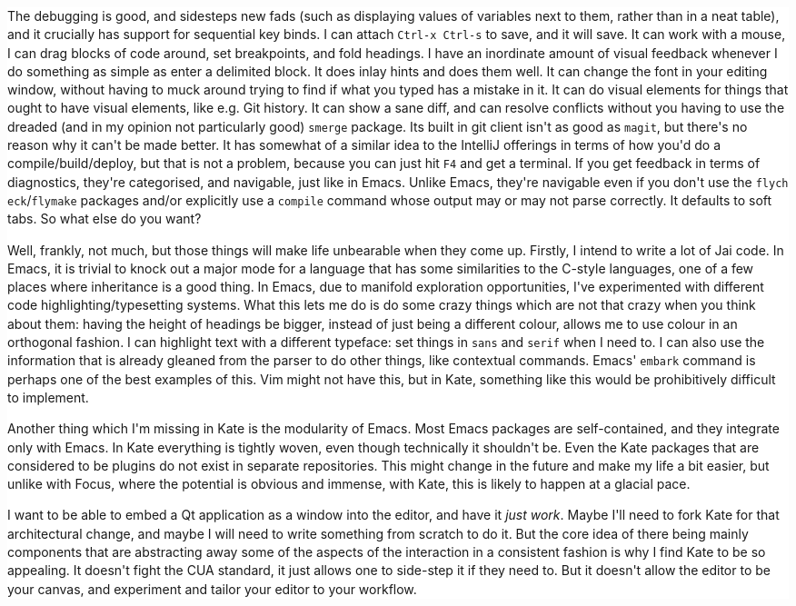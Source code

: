 The debugging is good, and sidesteps new fads (such as displaying values of variables next to them, rather than in a neat table), and it crucially has support for sequential key binds.
I can attach `Ctrl-x Ctrl-s` to save, and it will save.
It can work with a mouse, I can drag blocks of code around, set breakpoints, and fold headings.
I have an inordinate amount of visual feedback whenever I do something as simple as enter a delimited block.
It does inlay hints and does them well.
It can change the font in your editing window, without having to muck around trying to find if what you typed has a mistake in it.
It can do visual elements for things that ought to have visual elements, like e.g. Git history.
It can show a sane diff, and can resolve conflicts without you having to use the dreaded (and in my opinion not particularly good) `smerge` package.
Its built in git client isn't as good as `magit`, but there's no reason why it can't be made better.
It has somewhat of a similar idea to the IntelliJ offerings in terms of how you'd do a compile/build/deploy, but that is not a problem, because you can just hit `F4` and get a terminal.
If you get feedback in terms of diagnostics, they're categorised, and navigable, just like in Emacs.
Unlike Emacs, they're navigable even if you don't use the `flycheck`/`flymake` packages and/or explicitly use a `compile` command whose output may or may not parse correctly.
It defaults to soft tabs.
So what else do you want?

Well, frankly, not much, but those things will make life unbearable when they come up.
Firstly, I intend to write a lot of Jai code.
In Emacs, it is trivial to knock out a major mode for a language that has some similarities to the C-style languages, one of a few places where inheritance is a good thing.
In Emacs, due to manifold exploration opportunities, I've experimented with different code highlighting/typesetting systems.
What this lets me do is do some crazy things which are not that crazy when you think about them: having the height of headings be bigger, instead of just being a different colour, allows me to use colour in an orthogonal fashion.
I can highlight text with a different typeface: set things in `sans` and `serif` when I need to.
I can also use the information that is already gleaned from the parser to do other things, like contextual commands.
Emacs' `embark` command is perhaps one of the best examples of this.
Vim might not have this, but in Kate, something like this would be prohibitively difficult to implement.

Another thing which I'm missing in Kate is the modularity of Emacs.
Most Emacs packages are self-contained, and they integrate only with Emacs.
In Kate everything is tightly woven, even though technically it shouldn't be.
Even the Kate packages that are considered to be plugins do not exist in separate repositories.
This might change in the future and make my life a bit easier, but unlike with Focus, where the potential is obvious and immense, with Kate, this is likely to happen at a glacial pace.

I want to be able to embed a Qt application as a window into the editor, and have it _just work_.
Maybe I'll need to fork Kate for that architectural change, and maybe I will need to write something from scratch to do it.
But the core idea of there being mainly components that are abstracting away some of the aspects of the interaction in a consistent fashion is why I find Kate to be so appealing.
It doesn't fight the CUA standard, it just allows one to side-step it if they need to.
But it doesn't allow the editor to be your canvas, and experiment and tailor your editor to your workflow.
